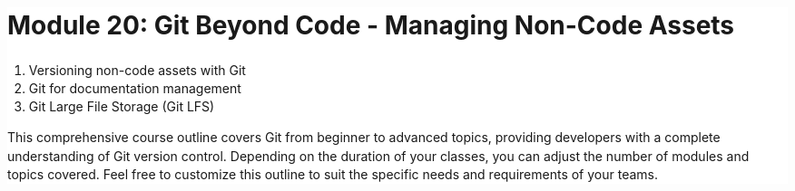# Module 20: Git Beyond Code - Managing Non-Code Assets

1. Versioning non-code assets with Git
2. Git for documentation management
3. Git Large File Storage (Git LFS)

This comprehensive course outline covers Git from beginner to advanced topics, providing developers with a complete understanding of Git version control. Depending on the duration of your classes, you can adjust the number of modules and topics covered. Feel free to customize this outline to suit the specific needs and requirements of your teams.
